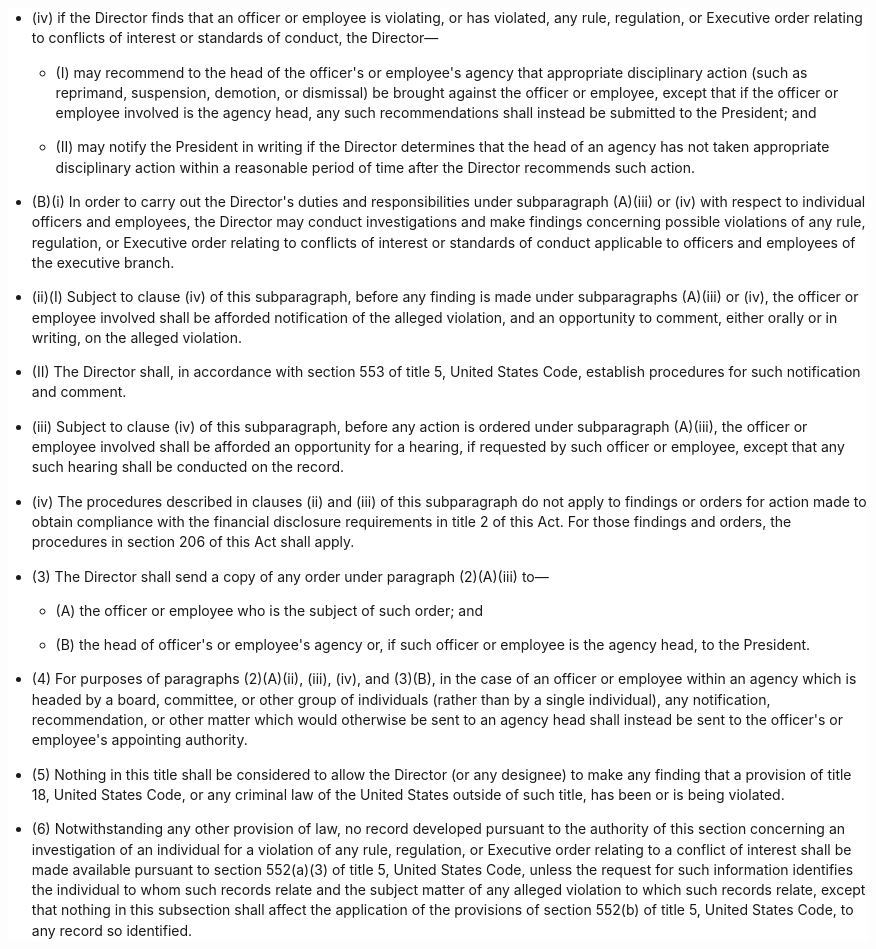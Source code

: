 
  * (iv) if the Director finds that an officer or employee is violating, or has violated, any rule, regulation, or Executive order relating to conflicts of interest or standards of conduct, the Director—

    * (I) may recommend to the head of the officer's or employee's agency that appropriate disciplinary action (such as reprimand, suspension, demotion, or dismissal) be brought against the officer or employee, except that if the officer or employee involved is the agency head, any such recommendations shall instead be submitted to the President; and

    * (II) may notify the President in writing if the Director determines that the head of an agency has not taken appropriate disciplinary action within a reasonable period of time after the Director recommends such action.


* (B)(i) In order to carry out the Director's duties and responsibilities under subparagraph (A)(iii) or (iv) with respect to individual officers and employees, the Director may conduct investigations and make findings concerning possible violations of any rule, regulation, or Executive order relating to conflicts of interest or standards of conduct applicable to officers and employees of the executive branch.

* (ii)(I) Subject to clause (iv) of this subparagraph, before any finding is made under subparagraphs (A)(iii) or (iv), the officer or employee involved shall be afforded notification of the alleged violation, and an opportunity to comment, either orally or in writing, on the alleged violation.

* (II) The Director shall, in accordance with section 553 of title 5, United States Code, establish procedures for such notification and comment.

* (iii) Subject to clause (iv) of this subparagraph, before any action is ordered under subparagraph (A)(iii), the officer or employee involved shall be afforded an opportunity for a hearing, if requested by such officer or employee, except that any such hearing shall be conducted on the record.

* (iv) The procedures described in clauses (ii) and (iii) of this subparagraph do not apply to findings or orders for action made to obtain compliance with the financial disclosure requirements in title 2 of this Act. For those findings and orders, the procedures in section 206 of this Act shall apply.

* (3) The Director shall send a copy of any order under paragraph (2)(A)(iii) to—

  * (A) the officer or employee who is the subject of such order; and

  * (B) the head of officer's or employee's agency or, if such officer or employee is the agency head, to the President.


* (4) For purposes of paragraphs (2)(A)(ii), (iii), (iv), and (3)(B), in the case of an officer or employee within an agency which is headed by a board, committee, or other group of individuals (rather than by a single individual), any notification, recommendation, or other matter which would otherwise be sent to an agency head shall instead be sent to the officer's or employee's appointing authority.

* (5) Nothing in this title shall be considered to allow the Director (or any designee) to make any finding that a provision of title 18, United States Code, or any criminal law of the United States outside of such title, has been or is being violated.

* (6) Notwithstanding any other provision of law, no record developed pursuant to the authority of this section concerning an investigation of an individual for a violation of any rule, regulation, or Executive order relating to a conflict of interest shall be made available pursuant to section 552(a)(3) of title 5, United States Code, unless the request for such information identifies the individual to whom such records relate and the subject matter of any alleged violation to which such records relate, except that nothing in this subsection shall affect the application of the provisions of section 552(b) of title 5, United States Code, to any record so identified.
